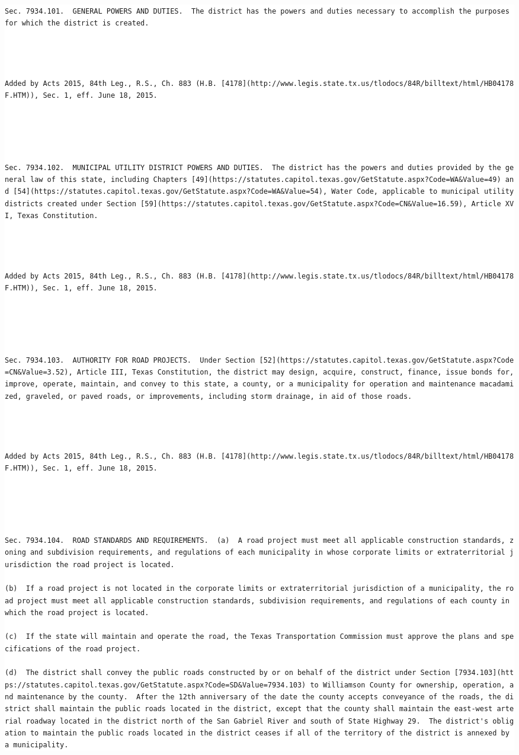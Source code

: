     Sec. 7934.101.  GENERAL POWERS AND DUTIES.  The district has the powers and duties necessary to accomplish the purposes for which the district is created.
    
    
    
    
    Added by Acts 2015, 84th Leg., R.S., Ch. 883 (H.B. [4178](http://www.legis.state.tx.us/tlodocs/84R/billtext/html/HB04178F.HTM)), Sec. 1, eff. June 18, 2015.
    
    
    
    
    
    Sec. 7934.102.  MUNICIPAL UTILITY DISTRICT POWERS AND DUTIES.  The district has the powers and duties provided by the general law of this state, including Chapters [49](https://statutes.capitol.texas.gov/GetStatute.aspx?Code=WA&Value=49) and [54](https://statutes.capitol.texas.gov/GetStatute.aspx?Code=WA&Value=54), Water Code, applicable to municipal utility districts created under Section [59](https://statutes.capitol.texas.gov/GetStatute.aspx?Code=CN&Value=16.59), Article XVI, Texas Constitution.
    
    
    
    
    Added by Acts 2015, 84th Leg., R.S., Ch. 883 (H.B. [4178](http://www.legis.state.tx.us/tlodocs/84R/billtext/html/HB04178F.HTM)), Sec. 1, eff. June 18, 2015.
    
    
    
    
    
    Sec. 7934.103.  AUTHORITY FOR ROAD PROJECTS.  Under Section [52](https://statutes.capitol.texas.gov/GetStatute.aspx?Code=CN&Value=3.52), Article III, Texas Constitution, the district may design, acquire, construct, finance, issue bonds for, improve, operate, maintain, and convey to this state, a county, or a municipality for operation and maintenance macadamized, graveled, or paved roads, or improvements, including storm drainage, in aid of those roads.
    
    
    
    
    Added by Acts 2015, 84th Leg., R.S., Ch. 883 (H.B. [4178](http://www.legis.state.tx.us/tlodocs/84R/billtext/html/HB04178F.HTM)), Sec. 1, eff. June 18, 2015.
    
    
    
    
    
    Sec. 7934.104.  ROAD STANDARDS AND REQUIREMENTS.  (a)  A road project must meet all applicable construction standards, zoning and subdivision requirements, and regulations of each municipality in whose corporate limits or extraterritorial jurisdiction the road project is located.
    
    (b)  If a road project is not located in the corporate limits or extraterritorial jurisdiction of a municipality, the road project must meet all applicable construction standards, subdivision requirements, and regulations of each county in which the road project is located.
    
    (c)  If the state will maintain and operate the road, the Texas Transportation Commission must approve the plans and specifications of the road project.
    
    (d)  The district shall convey the public roads constructed by or on behalf of the district under Section [7934.103](https://statutes.capitol.texas.gov/GetStatute.aspx?Code=SD&Value=7934.103) to Williamson County for ownership, operation, and maintenance by the county.  After the 12th anniversary of the date the county accepts conveyance of the roads, the district shall maintain the public roads located in the district, except that the county shall maintain the east-west arterial roadway located in the district north of the San Gabriel River and south of State Highway 29.  The district's obligation to maintain the public roads located in the district ceases if all of the territory of the district is annexed by a municipality.
    